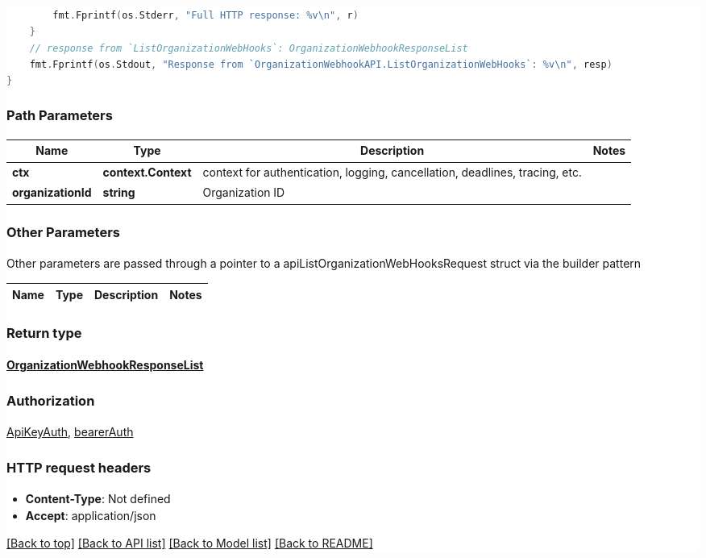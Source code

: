 ```go
		fmt.Fprintf(os.Stderr, "Full HTTP response: %v\n", r)
	}
	// response from `ListOrganizationWebHooks`: OrganizationWebhookResponseList
	fmt.Fprintf(os.Stdout, "Response from `OrganizationWebhookAPI.ListOrganizationWebHooks`: %v\n", resp)
}
```

### Path Parameters


Name | Type | Description  | Notes
------------- | ------------- | ------------- | -------------
**ctx** | **context.Context** | context for authentication, logging, cancellation, deadlines, tracing, etc.
**organizationId** | **string** | Organization ID | 

### Other Parameters

Other parameters are passed through a pointer to a apiListOrganizationWebHooksRequest struct via the builder pattern


Name | Type | Description  | Notes
------------- | ------------- | ------------- | -------------


### Return type

[**OrganizationWebhookResponseList**](OrganizationWebhookResponseList.md)

### Authorization

[ApiKeyAuth](../README.md#ApiKeyAuth), [bearerAuth](../README.md#bearerAuth)

### HTTP request headers

- **Content-Type**: Not defined
- **Accept**: application/json

[[Back to top]](#) [[Back to API list]](../README.md#documentation-for-api-endpoints)
[[Back to Model list]](../README.md#documentation-for-models)
[[Back to README]](../README.md)

